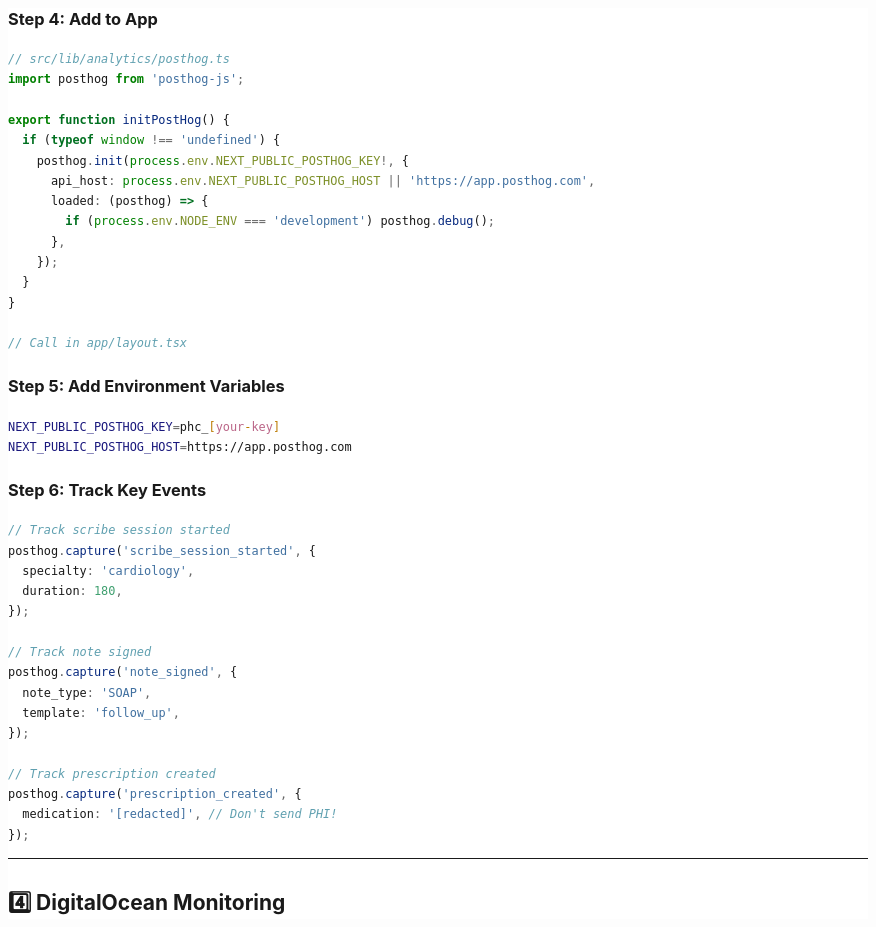 ### Step 4: Add to App

```typescript
// src/lib/analytics/posthog.ts
import posthog from 'posthog-js';

export function initPostHog() {
  if (typeof window !== 'undefined') {
    posthog.init(process.env.NEXT_PUBLIC_POSTHOG_KEY!, {
      api_host: process.env.NEXT_PUBLIC_POSTHOG_HOST || 'https://app.posthog.com',
      loaded: (posthog) => {
        if (process.env.NODE_ENV === 'development') posthog.debug();
      },
    });
  }
}

// Call in app/layout.tsx
```

### Step 5: Add Environment Variables

```bash
NEXT_PUBLIC_POSTHOG_KEY=phc_[your-key]
NEXT_PUBLIC_POSTHOG_HOST=https://app.posthog.com
```

### Step 6: Track Key Events

```typescript
// Track scribe session started
posthog.capture('scribe_session_started', {
  specialty: 'cardiology',
  duration: 180,
});

// Track note signed
posthog.capture('note_signed', {
  note_type: 'SOAP',
  template: 'follow_up',
});

// Track prescription created
posthog.capture('prescription_created', {
  medication: '[redacted]', // Don't send PHI!
});
```

---

## 4️⃣ DigitalOcean Monitoring
